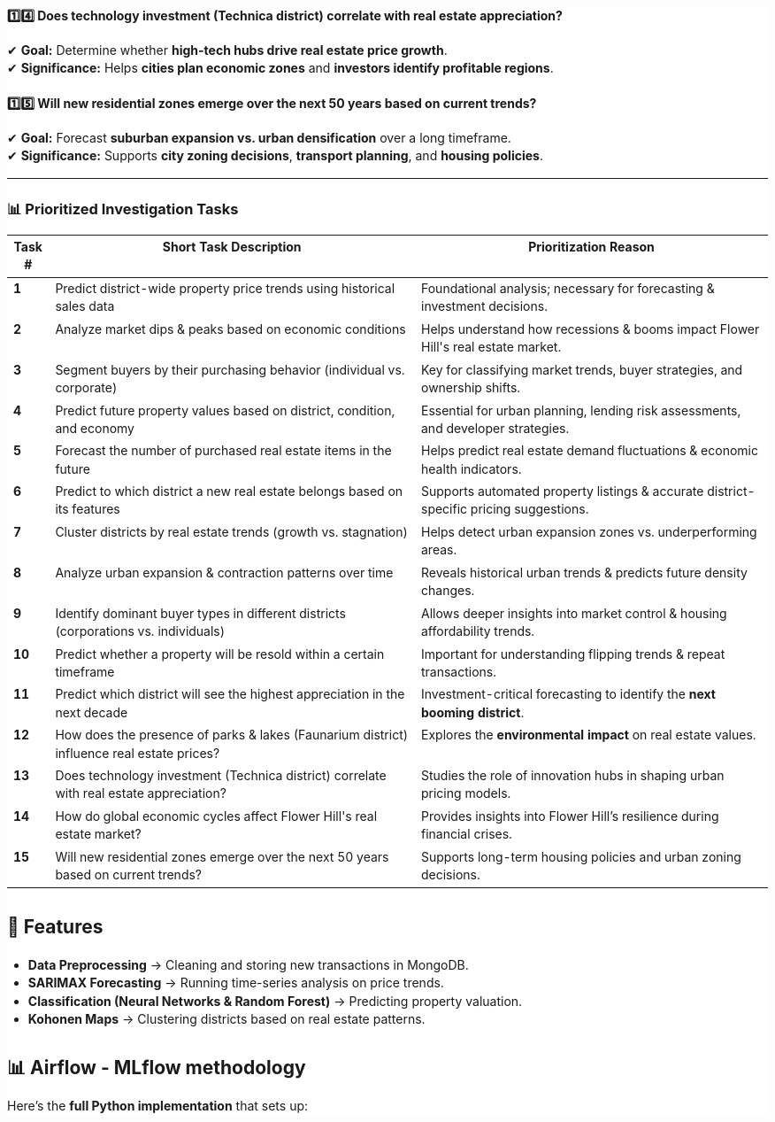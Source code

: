 #### **1️⃣4️⃣ Does technology investment (Technica district) correlate with real estate appreciation?**  
✔ **Goal:** Determine whether **high-tech hubs drive real estate price growth**.  
✔ **Significance:** Helps **cities plan economic zones** and **investors identify profitable regions**.  

#### **1️⃣5️⃣ Will new residential zones emerge over the next 50 years based on current trends?**  
✔ **Goal:** Forecast **suburban expansion vs. urban densification** over a long timeframe.  
✔ **Significance:** Supports **city zoning decisions**, **transport planning**, and **housing policies**.  

---

### **📊 Prioritized Investigation Tasks**
| **Task #** | **Short Task Description** | **Prioritization Reason** |
|------------|----------------------------|----------------------------|
| **1** | Predict district-wide property price trends using historical sales data | Foundational analysis; necessary for forecasting & investment decisions. |
| **2** | Analyze market dips & peaks based on economic conditions | Helps understand how recessions & booms impact Flower Hill's real estate market. |
| **3** | Segment buyers by their purchasing behavior (individual vs. corporate) | Key for classifying market trends, buyer strategies, and ownership shifts. |
| **4** | Predict future property values based on district, condition, and economy | Essential for urban planning, lending risk assessments, and developer strategies. |
| **5** | Forecast the number of purchased real estate items in the future | Helps predict real estate demand fluctuations & economic health indicators. |
| **6** | Predict to which district a new real estate belongs based on its features | Supports automated property listings & accurate district-specific pricing suggestions. |
| **7** | Cluster districts by real estate trends (growth vs. stagnation) | Helps detect urban expansion zones vs. underperforming areas. |
| **8** | Analyze urban expansion & contraction patterns over time | Reveals historical urban trends & predicts future density changes. |
| **9** | Identify dominant buyer types in different districts (corporations vs. individuals) | Allows deeper insights into market control & housing affordability trends. |
| **10** | Predict whether a property will be resold within a certain timeframe | Important for understanding flipping trends & repeat transactions. |
| **11** | Predict which district will see the highest appreciation in the next decade | Investment-critical forecasting to identify the **next booming district**. |
| **12** | How does the presence of parks & lakes (Faunarium district) influence real estate prices? | Explores the **environmental impact** on real estate values. |
| **13** | Does technology investment (Technica district) correlate with real estate appreciation? | Studies the role of innovation hubs in shaping urban pricing models. |
| **14** | How do global economic cycles affect Flower Hill's real estate market? | Provides insights into Flower Hill’s resilience during financial crises. |
| **15** | Will new residential zones emerge over the next 50 years based on current trends? | Supports long-term housing policies and urban zoning decisions. |

## 🚀 Features
- **Data Preprocessing** → Cleaning and storing new transactions in MongoDB.
- **SARIMAX Forecasting** → Running time-series analysis on price trends.
- **Classification (Neural Networks & Random Forest)** → Predicting property valuation.
- **Kohonen Maps** → Clustering districts based on real estate patterns.

## 📊 Airflow - MLflow methodology
Here’s the **full Python implementation** that sets up:  
